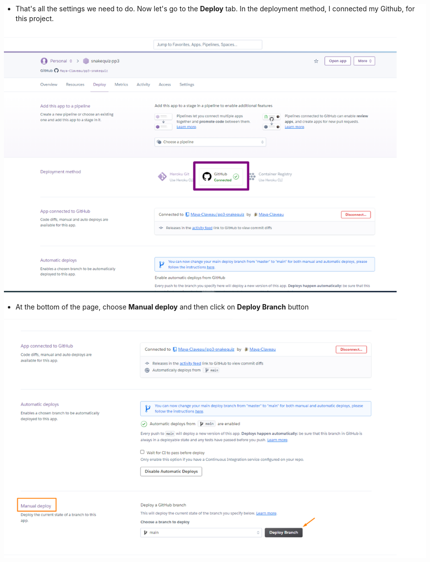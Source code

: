 - That's all the settings we need to do. Now let's go to the **Deploy** tab. In the deployment method, I connected my Github, for this project. 

<img src="assets/screenshots/heroku-deploy-method.png" width="800">

- At the bottom of the page, choose **Manual deploy** and then click on **Deploy Branch** button

<img src="assets/screenshots/heroku-manuald.png" width="800">
